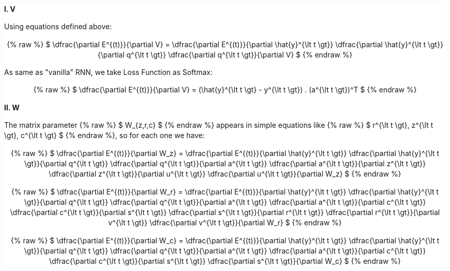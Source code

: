 **I. V**

Using equations defined above:

<p align="center">
{% raw %}
  $
    \dfrac{\partial E^{(t)}}{\partial V} = \dfrac{\partial E^{(t)}}{\partial \hat{y}^{\lt t \gt}} \dfrac{\partial \hat{y}^{\lt t \gt}}{\partial q^{\lt t \gt}} \dfrac{\partial q^{\lt t \gt}}{\partial V}
  $ 
{% endraw %}
</p>

As same as "vanilla" RNN, we take Loss Function as Softmax:

<p align="center">
{% raw %}
  $
    \dfrac{\partial E^{(t)}}{\partial V} = (\hat{y}^{\lt t \gt} - y^{\lt t \gt}) . (a^{\lt t \gt})^T
  $ 
{% endraw %}
</p>

**II. W**

The matrix parameter {% raw %} $ W_{z,r,c} $ {% endraw %} appears in simple equations like {% raw %} $ r^{\lt t \gt}, z^{\lt t \gt}, c^{\lt t \gt} $ {% endraw %}, so for each one we have:

<p align="center">
{% raw %}
  $
    \dfrac{\partial E^{(t)}}{\partial W_z} = \dfrac{\partial E^{(t)}}{\partial \hat{y}^{\lt t \gt}} \dfrac{\partial \hat{y}^{\lt t \gt}}{\partial q^{\lt t \gt}} \dfrac{\partial q^{\lt t \gt}}{\partial a^{\lt t \gt}} \dfrac{\partial a^{\lt t \gt}}{\partial z^{\lt t \gt}} \dfrac{\partial z^{\lt t \gt}}{\partial u^{\lt t \gt}}  \dfrac{\partial u^{\lt t \gt}}{\partial W_z}
  $ 
{% endraw %}
</p>

<p align="center">
{% raw %}
  $
    \dfrac{\partial E^{(t)}}{\partial W_r} = \dfrac{\partial E^{(t)}}{\partial \hat{y}^{\lt t \gt}} \dfrac{\partial \hat{y}^{\lt t \gt}}{\partial q^{\lt t \gt}} \dfrac{\partial q^{\lt t \gt}}{\partial a^{\lt t \gt}} \dfrac{\partial a^{\lt t \gt}}{\partial c^{\lt t \gt}} \dfrac{\partial c^{\lt t \gt}}{\partial s^{\lt t \gt}} \dfrac{\partial s^{\lt t \gt}}{\partial r^{\lt t \gt}} \dfrac{\partial r^{\lt t \gt}}{\partial v^{\lt t \gt}} \dfrac{\partial v^{\lt t \gt}}{\partial W_r}
  $ 
{% endraw %}
</p>

<p align="center">
{% raw %}
  $
    \dfrac{\partial E^{(t)}}{\partial W_c} = \dfrac{\partial E^{(t)}}{\partial \hat{y}^{\lt t \gt}} \dfrac{\partial \hat{y}^{\lt t \gt}}{\partial q^{\lt t \gt}} \dfrac{\partial q^{\lt t \gt}}{\partial a^{\lt t \gt}} \dfrac{\partial a^{\lt t \gt}}{\partial c^{\lt t \gt}} \dfrac{\partial c^{\lt t \gt}}{\partial s^{\lt t \gt}} \dfrac{\partial s^{\lt t \gt}}{\partial W_c}
  $ 
{% endraw %}
</p>
